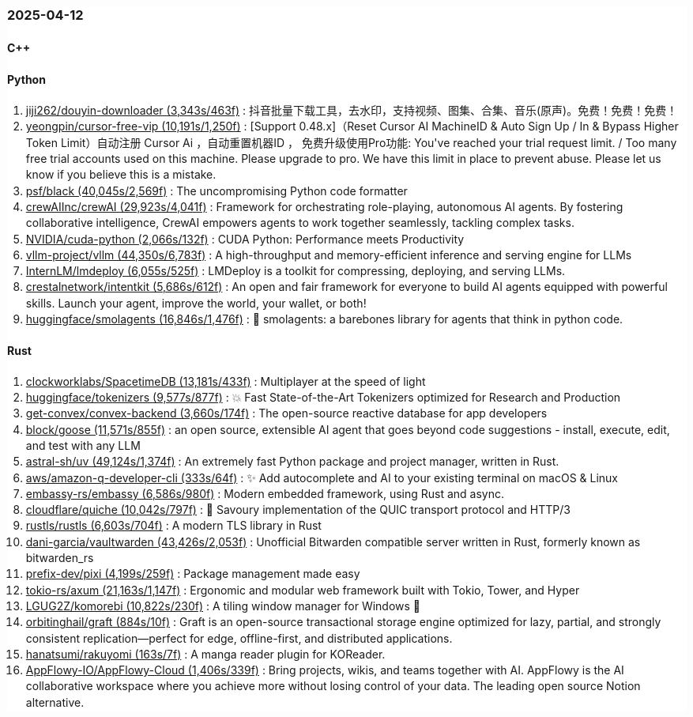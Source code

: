 ### 2025-04-12

#### C++

#### Python
1. [jiji262/douyin-downloader (3,343s/463f)](https://github.com/jiji262/douyin-downloader) : 抖音批量下载工具，去水印，支持视频、图集、合集、音乐(原声)。免费！免费！免费！
2. [yeongpin/cursor-free-vip (10,191s/1,250f)](https://github.com/yeongpin/cursor-free-vip) : [Support 0.48.x]（Reset Cursor AI MachineID & Auto Sign Up / In & Bypass Higher Token Limit）自动注册 Cursor Ai ，自动重置机器ID ， 免费升级使用Pro功能: You've reached your trial request limit. / Too many free trial accounts used on this machine. Please upgrade to pro. We have this limit in place to prevent abuse. Please let us know if you believe this is a mistake.
3. [psf/black (40,045s/2,569f)](https://github.com/psf/black) : The uncompromising Python code formatter
4. [crewAIInc/crewAI (29,923s/4,041f)](https://github.com/crewAIInc/crewAI) : Framework for orchestrating role-playing, autonomous AI agents. By fostering collaborative intelligence, CrewAI empowers agents to work together seamlessly, tackling complex tasks.
5. [NVIDIA/cuda-python (2,066s/132f)](https://github.com/NVIDIA/cuda-python) : CUDA Python: Performance meets Productivity
6. [vllm-project/vllm (44,350s/6,783f)](https://github.com/vllm-project/vllm) : A high-throughput and memory-efficient inference and serving engine for LLMs
7. [InternLM/lmdeploy (6,055s/525f)](https://github.com/InternLM/lmdeploy) : LMDeploy is a toolkit for compressing, deploying, and serving LLMs.
8. [crestalnetwork/intentkit (5,686s/612f)](https://github.com/crestalnetwork/intentkit) : An open and fair framework for everyone to build AI agents equipped with powerful skills. Launch your agent, improve the world, your wallet, or both!
9. [huggingface/smolagents (16,846s/1,476f)](https://github.com/huggingface/smolagents) : 🤗 smolagents: a barebones library for agents that think in python code.

#### Rust
1. [clockworklabs/SpacetimeDB (13,181s/433f)](https://github.com/clockworklabs/SpacetimeDB) : Multiplayer at the speed of light
2. [huggingface/tokenizers (9,577s/877f)](https://github.com/huggingface/tokenizers) : 💥 Fast State-of-the-Art Tokenizers optimized for Research and Production
3. [get-convex/convex-backend (3,660s/174f)](https://github.com/get-convex/convex-backend) : The open-source reactive database for app developers
4. [block/goose (11,571s/855f)](https://github.com/block/goose) : an open source, extensible AI agent that goes beyond code suggestions - install, execute, edit, and test with any LLM
5. [astral-sh/uv (49,124s/1,374f)](https://github.com/astral-sh/uv) : An extremely fast Python package and project manager, written in Rust.
6. [aws/amazon-q-developer-cli (333s/64f)](https://github.com/aws/amazon-q-developer-cli) : ✨ Add autocomplete and AI to your existing terminal on macOS & Linux
7. [embassy-rs/embassy (6,586s/980f)](https://github.com/embassy-rs/embassy) : Modern embedded framework, using Rust and async.
8. [cloudflare/quiche (10,042s/797f)](https://github.com/cloudflare/quiche) : 🥧 Savoury implementation of the QUIC transport protocol and HTTP/3
9. [rustls/rustls (6,603s/704f)](https://github.com/rustls/rustls) : A modern TLS library in Rust
10. [dani-garcia/vaultwarden (43,426s/2,053f)](https://github.com/dani-garcia/vaultwarden) : Unofficial Bitwarden compatible server written in Rust, formerly known as bitwarden_rs
11. [prefix-dev/pixi (4,199s/259f)](https://github.com/prefix-dev/pixi) : Package management made easy
12. [tokio-rs/axum (21,163s/1,147f)](https://github.com/tokio-rs/axum) : Ergonomic and modular web framework built with Tokio, Tower, and Hyper
13. [LGUG2Z/komorebi (10,822s/230f)](https://github.com/LGUG2Z/komorebi) : A tiling window manager for Windows 🍉
14. [orbitinghail/graft (884s/10f)](https://github.com/orbitinghail/graft) : Graft is an open-source transactional storage engine optimized for lazy, partial, and strongly consistent replication—perfect for edge, offline-first, and distributed applications.
15. [hanatsumi/rakuyomi (163s/7f)](https://github.com/hanatsumi/rakuyomi) : A manga reader plugin for KOReader.
16. [AppFlowy-IO/AppFlowy-Cloud (1,406s/339f)](https://github.com/AppFlowy-IO/AppFlowy-Cloud) : Bring projects, wikis, and teams together with AI. AppFlowy is the AI collaborative workspace where you achieve more without losing control of your data. The leading open source Notion alternative.